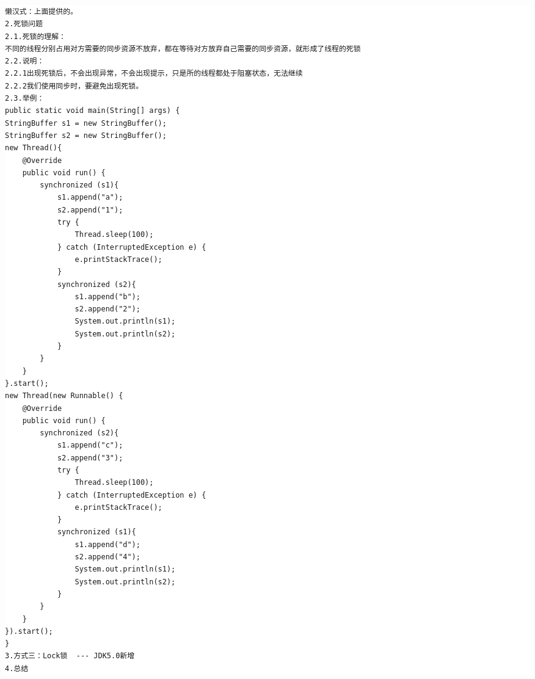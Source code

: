     懒汉式：上面提供的。
    2.死锁问题
    2.1.死锁的理解：
    不同的线程分别占用对方需要的同步资源不放弃，都在等待对方放弃自己需要的同步资源，就形成了线程的死锁
    2.2.说明：
    2.2.1出现死锁后，不会出现异常，不会出现提示，只是所的线程都处于阻塞状态，无法继续
    2.2.2我们使用同步时，要避免出现死锁。
    2.3.举例：
    public static void main(String[] args) {
    StringBuffer s1 = new StringBuffer();
    StringBuffer s2 = new StringBuffer();
    new Thread(){
        @Override
        public void run() {
            synchronized (s1){
                s1.append("a");
                s2.append("1");
                try {
                    Thread.sleep(100);
                } catch (InterruptedException e) {
                    e.printStackTrace();
                }
                synchronized (s2){
                    s1.append("b");
                    s2.append("2");
                    System.out.println(s1);
                    System.out.println(s2);
                }
            }
        }
    }.start();
    new Thread(new Runnable() {
        @Override
        public void run() {
            synchronized (s2){
                s1.append("c");
                s2.append("3");
                try {
                    Thread.sleep(100);
                } catch (InterruptedException e) {
                    e.printStackTrace();
                }
                synchronized (s1){
                    s1.append("d");
                    s2.append("4");
                    System.out.println(s1);
                    System.out.println(s2);
                }
            }
        }
    }).start();
    }
    3.方式三：Lock锁  --- JDK5.0新增 
    4.总结
